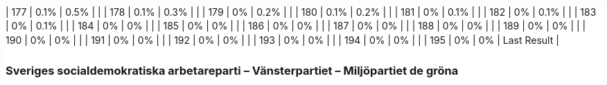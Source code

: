 | 177 | 0.1% | 0.5% |  |
| 178 | 0.1% | 0.3% |  |
| 179 | 0% | 0.2% |  |
| 180 | 0.1% | 0.2% |  |
| 181 | 0% | 0.1% |  |
| 182 | 0% | 0.1% |  |
| 183 | 0% | 0.1% |  |
| 184 | 0% | 0% |  |
| 185 | 0% | 0% |  |
| 186 | 0% | 0% |  |
| 187 | 0% | 0% |  |
| 188 | 0% | 0% |  |
| 189 | 0% | 0% |  |
| 190 | 0% | 0% |  |
| 191 | 0% | 0% |  |
| 192 | 0% | 0% |  |
| 193 | 0% | 0% |  |
| 194 | 0% | 0% |  |
| 195 | 0% | 0% | Last Result |

### Sveriges socialdemokratiska arbetareparti – Vänsterpartiet – Miljöpartiet de gröna
